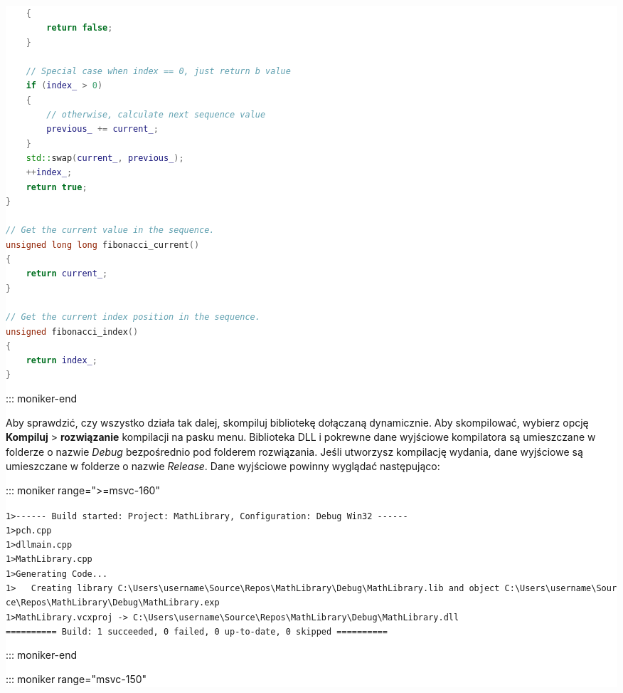    ```cpp
       {
           return false;
       }

       // Special case when index == 0, just return b value
       if (index_ > 0)
       {
           // otherwise, calculate next sequence value
           previous_ += current_;
       }
       std::swap(current_, previous_);
       ++index_;
       return true;
   }

   // Get the current value in the sequence.
   unsigned long long fibonacci_current()
   {
       return current_;
   }

   // Get the current index position in the sequence.
   unsigned fibonacci_index()
   {
       return index_;
   }
   ```

::: moniker-end

Aby sprawdzić, czy wszystko działa tak dalej, skompiluj bibliotekę dołączaną dynamicznie. Aby skompilować, wybierz opcję **Kompiluj**  >  **rozwiązanie** kompilacji na pasku menu. Biblioteka DLL i pokrewne dane wyjściowe kompilatora są umieszczane w folderze o nazwie *Debug* bezpośrednio pod folderem rozwiązania. Jeśli utworzysz kompilację wydania, dane wyjściowe są umieszczane w folderze o nazwie *Release*. Dane wyjściowe powinny wyglądać następująco:

::: moniker range=">=msvc-160"

```Output
1>------ Build started: Project: MathLibrary, Configuration: Debug Win32 ------
1>pch.cpp
1>dllmain.cpp
1>MathLibrary.cpp
1>Generating Code...
1>   Creating library C:\Users\username\Source\Repos\MathLibrary\Debug\MathLibrary.lib and object C:\Users\username\Source\Repos\MathLibrary\Debug\MathLibrary.exp
1>MathLibrary.vcxproj -> C:\Users\username\Source\Repos\MathLibrary\Debug\MathLibrary.dll
========== Build: 1 succeeded, 0 failed, 0 up-to-date, 0 skipped ==========
```

::: moniker-end

::: moniker range="msvc-150"
